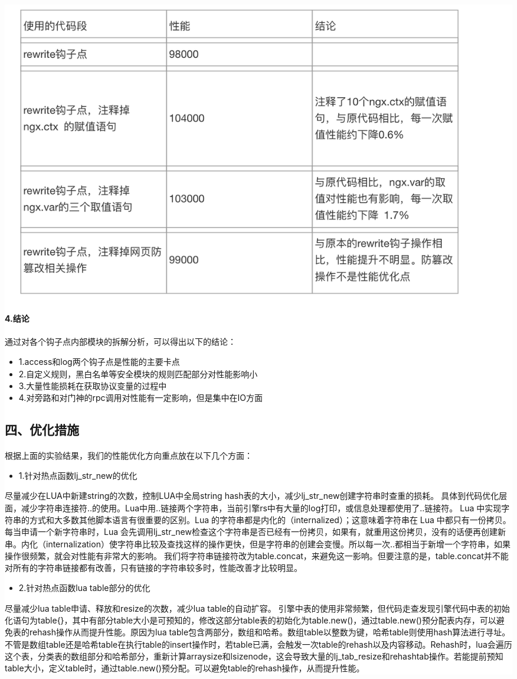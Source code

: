 ![alt text](image-13.png)
#### 4.结论
通过对各个钩子点内部模块的拆解分析，可以得出以下的结论：

- 1.access和log两个钩子点是性能的主要卡点
- 2.自定义规则，黑白名单等安全模块的规则匹配部分对性能影响小
- 3.大量性能损耗在获取协议变量的过程中
- 4.对旁路和对门神的rpc调用对性能有一定影响，但是集中在IO方面

## 四、优化措施
根据上面的实验结果，我们的性能优化方向重点放在以下几个方面：

- 1.针对热点函数lj_str_new的优化

尽量减少在LUA中新建string的次数，控制LUA中全局string hash表的大小，减少lj_str_new创建字符串时查重的损耗。
具体到代码优化层面，减少字符串连接符..的使用。Lua中用..链接两个字符串，当前引擎rs中有大量的log打印，或信息处理都使用了..链接符。
Lua 中实现字符串的方式和大多数其他脚本语言有很重要的区别。Lua 的字符串都是内化的（internalized）；这意味着字符串在 Lua 中都只有一份拷贝。每当申请一个新字符串时，Lua 会先调用lj_str_new检查这个字符串是否已经有一份拷贝，如果有，就重用这份拷贝，没有的话便再创建新串。内化（internalization）使字符串比较及查找这样的操作更快，但是字符串的创建会变慢。所以每一次..都相当于新增一个字符串，如果操作很频繁，就会对性能有非常大的影响。
我们将字符串链接符改为table.concat，来避免这一影响。但要注意的是，table.concat并不能对所有的字符串链接都有改善，只有链接的字符串较多时，性能改善才比较明显。

- 2.针对热点函数lua table部分的优化

尽量减少lua table申请、释放和resize的次数，减少lua table的自动扩容。
引擎中表的使用非常频繁，但代码走查发现引擎代码中表的初始化语句为table{}，其中有部分table大小是可预知的，修改这部分table表的初始化为table.new()，通过table.new()预分配表内存，可以避免表的rehash操作从而提升性能。原因为lua table包含两部分，数组和哈希。数组table以整数为键，哈希table则使用hash算法进行寻址。不管是数组table还是哈希table在执行table的insert操作时，若table已满，会触发一次table的rehash以及内容移动。Rehash时，lua会遍历这个表，分类表的数组部分和哈希部分，重新计算arraysize和lsizenode，这会导致大量的lj_tab_resize和rehashtab操作。若能提前预知table大小，定义table时，通过table.new()预分配。可以避免table的rehash操作，从而提升性能。
